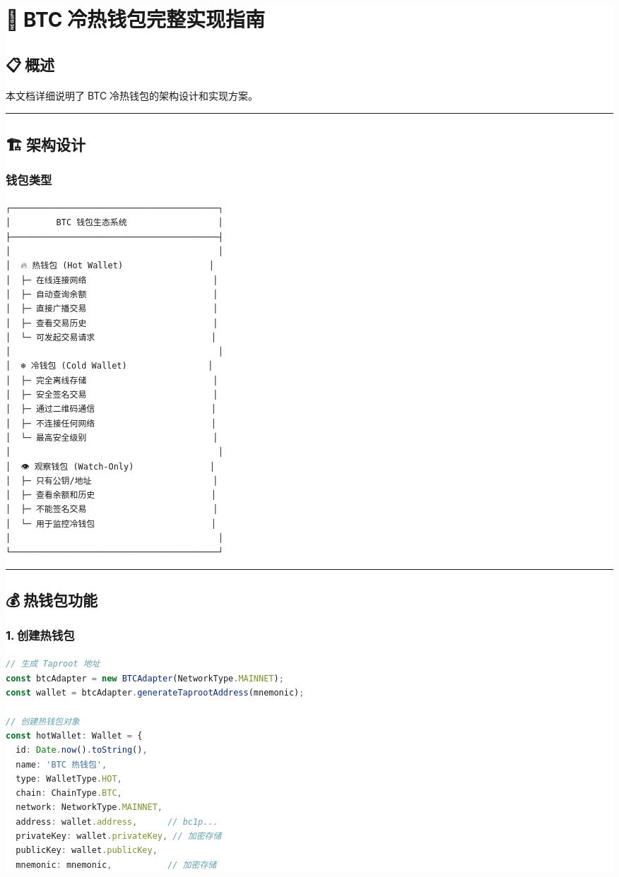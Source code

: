 # 🔐 BTC 冷热钱包完整实现指南

## 📋 概述

本文档详细说明了 BTC 冷热钱包的架构设计和实现方案。

---

## 🏗️ 架构设计

### 钱包类型

```
┌─────────────────────────────────────────┐
│         BTC 钱包生态系统                  │
├─────────────────────────────────────────┤
│                                         │
│  🔥 热钱包 (Hot Wallet)                 │
│  ├─ 在线连接网络                         │
│  ├─ 自动查询余额                         │
│  ├─ 直接广播交易                         │
│  ├─ 查看交易历史                         │
│  └─ 可发起交易请求                       │
│                                         │
│  ❄️ 冷钱包 (Cold Wallet)                │
│  ├─ 完全离线存储                         │
│  ├─ 安全签名交易                         │
│  ├─ 通过二维码通信                       │
│  ├─ 不连接任何网络                       │
│  └─ 最高安全级别                         │
│                                         │
│  👁️ 观察钱包 (Watch-Only)               │
│  ├─ 只有公钥/地址                        │
│  ├─ 查看余额和历史                       │
│  ├─ 不能签名交易                         │
│  └─ 用于监控冷钱包                       │
│                                         │
└─────────────────────────────────────────┘
```

---

## 💰 热钱包功能

### 1. 创建热钱包

```typescript
// 生成 Taproot 地址
const btcAdapter = new BTCAdapter(NetworkType.MAINNET);
const wallet = btcAdapter.generateTaprootAddress(mnemonic);

// 创建热钱包对象
const hotWallet: Wallet = {
  id: Date.now().toString(),
  name: 'BTC 热钱包',
  type: WalletType.HOT,
  chain: ChainType.BTC,
  network: NetworkType.MAINNET,
  address: wallet.address,      // bc1p...
  privateKey: wallet.privateKey, // 加密存储
  publicKey: wallet.publicKey,
  mnemonic: mnemonic,           // 加密存储
```